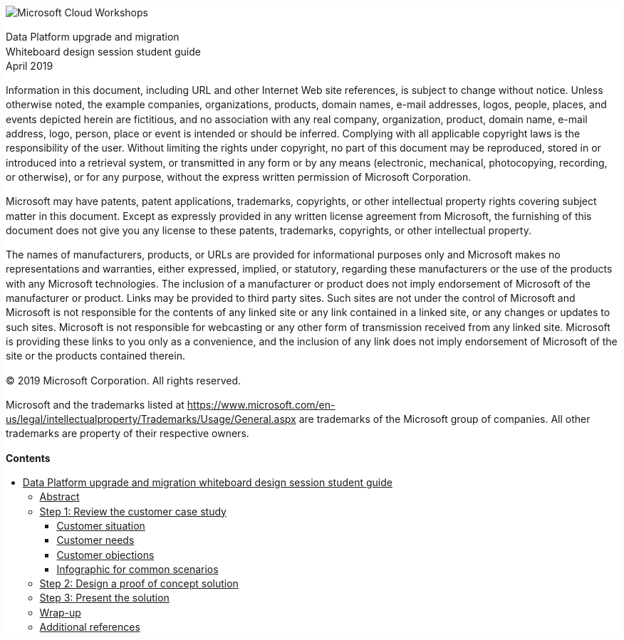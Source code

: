 
![Microsoft Cloud Workshops](https://github.com/Microsoft/MCW-Template-Cloud-Workshop/raw/master/Media/ms-cloud-workshop.png "Microsoft Cloud Workshops")

<div class="MCWHeader1">
Data Platform upgrade and migration
</div>

<div class="MCWHeader2">
Whiteboard design session student guide
</div>

<div class="MCWHeader3">
April 2019
</div>

Information in this document, including URL and other Internet Web site references, is subject to change without notice. Unless otherwise noted, the example companies, organizations, products, domain names, e-mail addresses, logos, people, places, and events depicted herein are fictitious, and no association with any real company, organization, product, domain name, e-mail address, logo, person, place or event is intended or should be inferred. Complying with all applicable copyright laws is the responsibility of the user. Without limiting the rights under copyright, no part of this document may be reproduced, stored in or introduced into a retrieval system, or transmitted in any form or by any means (electronic, mechanical, photocopying, recording, or otherwise), or for any purpose, without the express written permission of Microsoft Corporation.

Microsoft may have patents, patent applications, trademarks, copyrights, or other intellectual property rights covering subject matter in this document. Except as expressly provided in any written license agreement from Microsoft, the furnishing of this document does not give you any license to these patents, trademarks, copyrights, or other intellectual property.

The names of manufacturers, products, or URLs are provided for informational purposes only and Microsoft makes no representations and warranties, either expressed, implied, or statutory, regarding these manufacturers or the use of the products with any Microsoft technologies. The inclusion of a manufacturer or product does not imply endorsement of Microsoft of the manufacturer or product. Links may be provided to third party sites. Such sites are not under the control of Microsoft and Microsoft is not responsible for the contents of any linked site or any link contained in a linked site, or any changes or updates to such sites. Microsoft is not responsible for webcasting or any other form of transmission received from any linked site. Microsoft is providing these links to you only as a convenience, and the inclusion of any link does not imply endorsement of Microsoft of the site or the products contained therein.

© 2019 Microsoft Corporation. All rights reserved.

Microsoft and the trademarks listed at <https://www.microsoft.com/en-us/legal/intellectualproperty/Trademarks/Usage/General.aspx> are trademarks of the Microsoft group of companies. All other trademarks are property of their respective owners.

**Contents**

- [Data Platform upgrade and migration whiteboard design session student guide](#data-platform-upgrade-and-migration-whiteboard-design-session-student-guide)
  - [Abstract](#abstract)
  - [Step 1: Review the customer case study](#step-1-review-the-customer-case-study)
    - [Customer situation](#customer-situation)
    - [Customer needs](#customer-needs)
    - [Customer objections](#customer-objections)
    - [Infographic for common scenarios](#infographic-for-common-scenarios)
  - [Step 2: Design a proof of concept solution](#step-2-design-a-proof-of-concept-solution)
  - [Step 3: Present the solution](#step-3-present-the-solution)
  - [Wrap-up](#wrap-up)
  - [Additional references](#additional-references)
